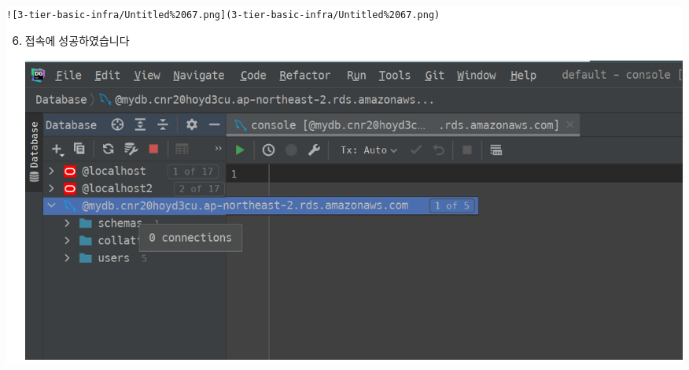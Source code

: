     ![3-tier-basic-infra/Untitled%2067.png](3-tier-basic-infra/Untitled%2067.png)
    
6. 접속에 성공하였습니다
    
    ![3-tier-basic-infra/Untitled%2068.png](3-tier-basic-infra/Untitled%2068.png)
    
